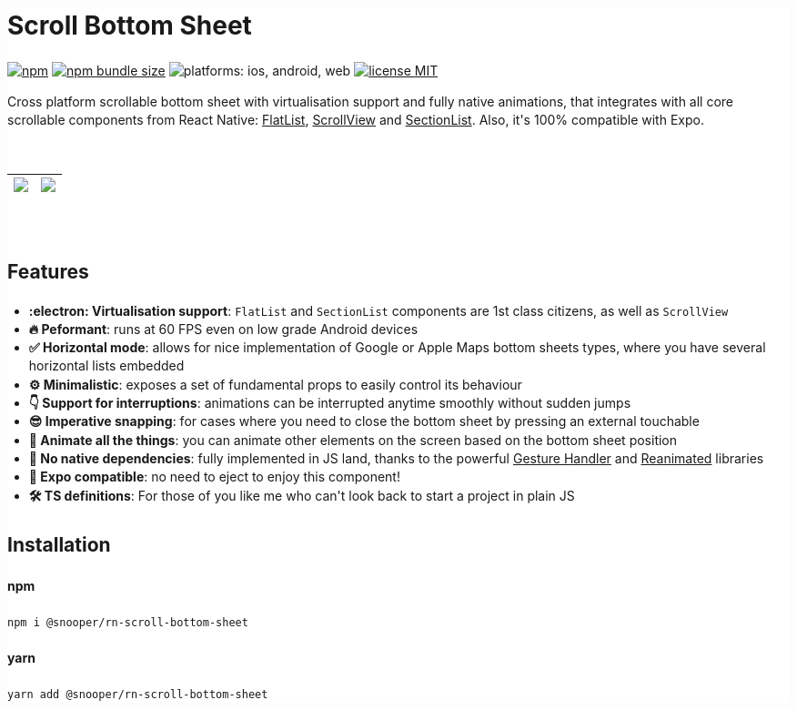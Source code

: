 # Scroll Bottom Sheet
[![npm](https://img.shields.io/npm/v/react-native-scroll-bottom-sheet?color=brightgreen)](https://www.npmjs.com/package/@snooper/rn-scroll-bottom-sheet)
[![npm bundle size](https://img.shields.io/bundlephobia/min/react-native-scroll-bottom-sheet)](https://bundlephobia.com/result?p=react-native-scroll-bottom-sheet)
![platforms: ios, android, web](https://img.shields.io/badge/platform-ios%2C%20android-blue)
[![license MIT](https://img.shields.io/badge/license-MIT-brightgreen)](https://github.com/rgommezz/react-native-scroll-bottom-sheet/blob/master/LICENSE)

Cross platform scrollable bottom sheet with virtualisation support and fully native animations, that integrates with all core scrollable components from React Native: [FlatList](https://reactnative.dev/docs/flatlist), [ScrollView](https://reactnative.dev/docs/scrollview) and [SectionList](https://reactnative.dev/docs/sectionlist). Also, it's 100% compatible with Expo.

<br />

![](gifs/bank.gif)  |  ![](gifs/maps.gif) |
:---------------------:|:------------------:|

<br />

## Features
- **:electron: Virtualisation support**: `FlatList` and `SectionList` components are 1st class citizens, as well as `ScrollView`
- **:fire: Peformant**: runs at 60 FPS even on low grade Android devices
- **:white_check_mark: Horizontal mode**: allows for nice implementation of Google or Apple Maps bottom sheets types, where you have several horizontal lists embedded
- **:gear: Minimalistic**: exposes a set of fundamental props to easily control its behaviour
- **:point_down: Support for interruptions**: animations can be interrupted anytime smoothly without sudden jumps
- **:sunglasses: Imperative snapping**: for cases where you need to close the bottom sheet by pressing an external touchable
- **:rocket: Animate all the things**: you can animate other elements on the screen based on the bottom sheet position
- **:muscle: No native dependencies**: fully implemented in JS land, thanks to the powerful [Gesture Handler](https://github.com/software-mansion/react-native-gesture-handler) and [Reanimated](https://github.com/software-mansion/react-native-reanimated) libraries
- **:iphone: Expo compatible**: no need to eject to enjoy this component!
- **:hammer_and_wrench: TS definitions**: For those of you like me who can't look back to start a project in plain JS

## Installation

#### npm

```sh
npm i @snooper/rn-scroll-bottom-sheet
```

#### yarn
```sh
yarn add @snooper/rn-scroll-bottom-sheet
```
